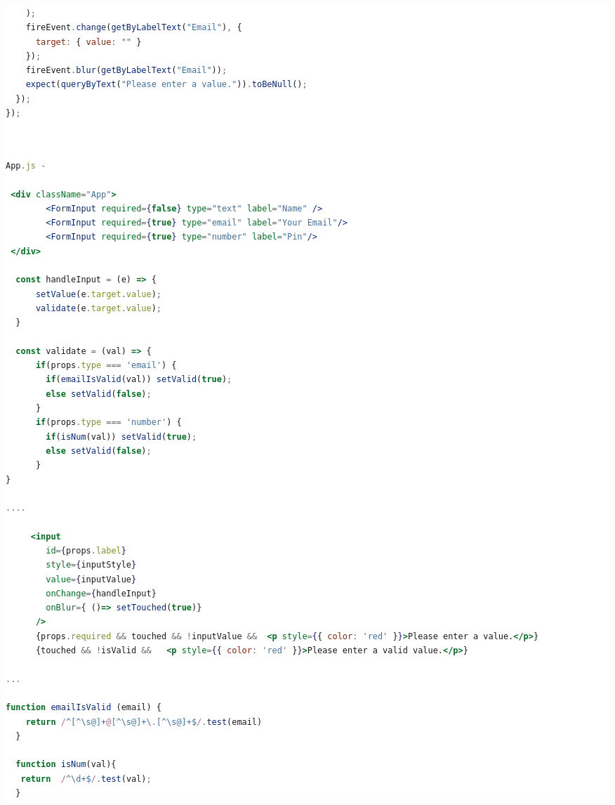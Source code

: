 ```js
    );
    fireEvent.change(getByLabelText("Email"), {
      target: { value: "" }
    });
    fireEvent.blur(getByLabelText("Email"));
    expect(queryByText("Please enter a value.")).toBeNull();
  });
});



```



```jsx

App.js -

 <div className="App">
        <FormInput required={false} type="text" label="Name" />
        <FormInput required={true} type="email" label="Your Email"/>
        <FormInput required={true} type="number" label="Pin"/>
 </div>

  const handleInput = (e) => {
      setValue(e.target.value);
      validate(e.target.value);
  }

  const validate = (val) => {
      if(props.type === 'email') {
        if(emailIsValid(val)) setValid(true);
        else setValid(false);
      }
      if(props.type === 'number') {
        if(isNum(val)) setValid(true);
        else setValid(false);
      }
}

....

     <input
        id={props.label}
        style={inputStyle}
        value={inputValue}
        onChange={handleInput}
        onBlur={ ()=> setTouched(true)}
      />
      {props.required && touched && !inputValue &&  <p style={{ color: 'red' }}>Please enter a value.</p>}
      {touched && !isValid &&   <p style={{ color: 'red' }}>Please enter a valid value.</p>}

...

function emailIsValid (email) {
    return /^[^\s@]+@[^\s@]+\.[^\s@]+$/.test(email)
  }

  function isNum(val){
   return  /^\d+$/.test(val);
  }
```
